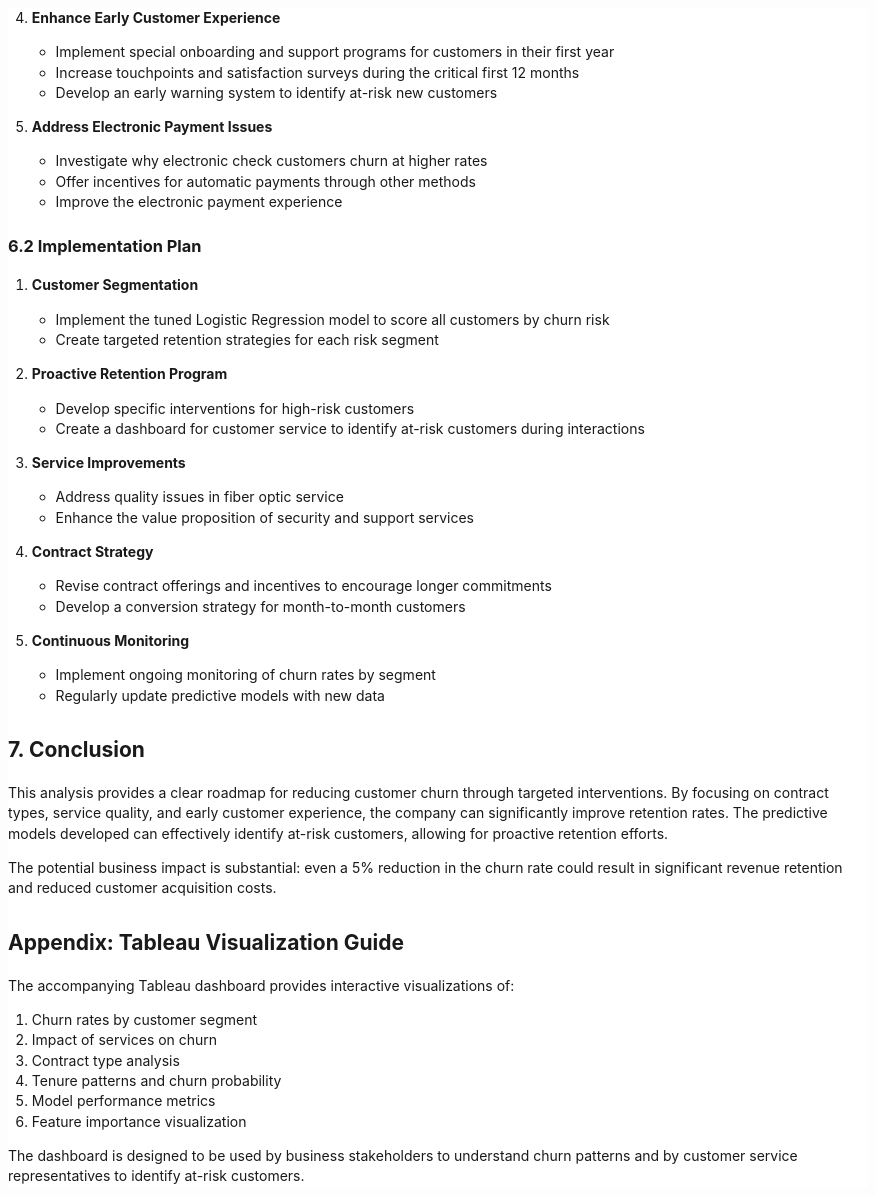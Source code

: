 4. **Enhance Early Customer Experience**
   - Implement special onboarding and support programs for customers in their first year
   - Increase touchpoints and satisfaction surveys during the critical first 12 months
   - Develop an early warning system to identify at-risk new customers

5. **Address Electronic Payment Issues**
   - Investigate why electronic check customers churn at higher rates
   - Offer incentives for automatic payments through other methods
   - Improve the electronic payment experience

### 6.2 Implementation Plan

1. **Customer Segmentation**
   - Implement the tuned Logistic Regression model to score all customers by churn risk
   - Create targeted retention strategies for each risk segment

2. **Proactive Retention Program**
   - Develop specific interventions for high-risk customers
   - Create a dashboard for customer service to identify at-risk customers during interactions

3. **Service Improvements**
   - Address quality issues in fiber optic service
   - Enhance the value proposition of security and support services

4. **Contract Strategy**
   - Revise contract offerings and incentives to encourage longer commitments
   - Develop a conversion strategy for month-to-month customers

5. **Continuous Monitoring**
   - Implement ongoing monitoring of churn rates by segment
   - Regularly update predictive models with new data

## 7. Conclusion

This analysis provides a clear roadmap for reducing customer churn through targeted interventions. By focusing on contract types, service quality, and early customer experience, the company can significantly improve retention rates. The predictive models developed can effectively identify at-risk customers, allowing for proactive retention efforts.

The potential business impact is substantial: even a 5% reduction in the churn rate could result in significant revenue retention and reduced customer acquisition costs.

## Appendix: Tableau Visualization Guide

The accompanying Tableau dashboard provides interactive visualizations of:

1. Churn rates by customer segment
2. Impact of services on churn
3. Contract type analysis
4. Tenure patterns and churn probability
5. Model performance metrics
6. Feature importance visualization

The dashboard is designed to be used by business stakeholders to understand churn patterns and by customer service representatives to identify at-risk customers.

